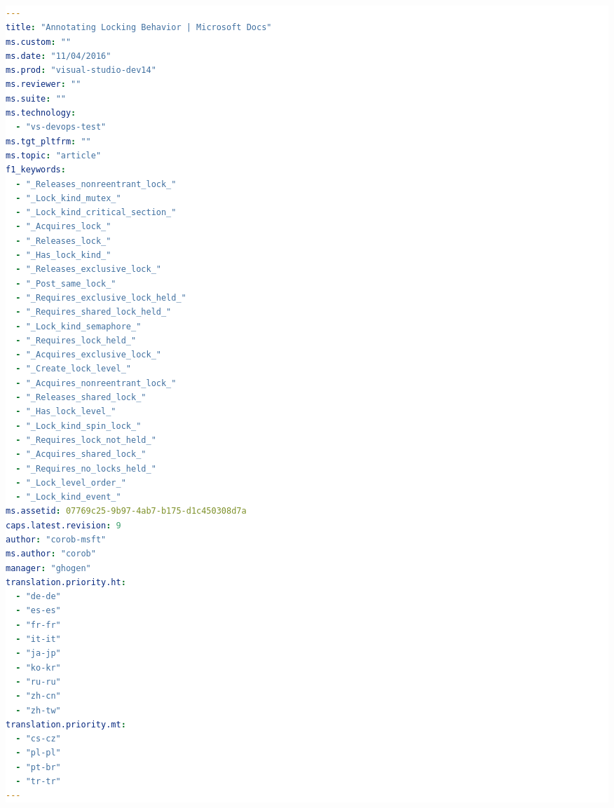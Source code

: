 ```yaml
---
title: "Annotating Locking Behavior | Microsoft Docs"
ms.custom: ""
ms.date: "11/04/2016"
ms.prod: "visual-studio-dev14"
ms.reviewer: ""
ms.suite: ""
ms.technology: 
  - "vs-devops-test"
ms.tgt_pltfrm: ""
ms.topic: "article"
f1_keywords: 
  - "_Releases_nonreentrant_lock_"
  - "_Lock_kind_mutex_"
  - "_Lock_kind_critical_section_"
  - "_Acquires_lock_"
  - "_Releases_lock_"
  - "_Has_lock_kind_"
  - "_Releases_exclusive_lock_"
  - "_Post_same_lock_"
  - "_Requires_exclusive_lock_held_"
  - "_Requires_shared_lock_held_"
  - "_Lock_kind_semaphore_"
  - "_Requires_lock_held_"
  - "_Acquires_exclusive_lock_"
  - "_Create_lock_level_"
  - "_Acquires_nonreentrant_lock_"
  - "_Releases_shared_lock_"
  - "_Has_lock_level_"
  - "_Lock_kind_spin_lock_"
  - "_Requires_lock_not_held_"
  - "_Acquires_shared_lock_"
  - "_Requires_no_locks_held_"
  - "_Lock_level_order_"
  - "_Lock_kind_event_"
ms.assetid: 07769c25-9b97-4ab7-b175-d1c450308d7a
caps.latest.revision: 9
author: "corob-msft"
ms.author: "corob"
manager: "ghogen"
translation.priority.ht: 
  - "de-de"
  - "es-es"
  - "fr-fr"
  - "it-it"
  - "ja-jp"
  - "ko-kr"
  - "ru-ru"
  - "zh-cn"
  - "zh-tw"
translation.priority.mt: 
  - "cs-cz"
  - "pl-pl"
  - "pt-br"
  - "tr-tr"
---
```
